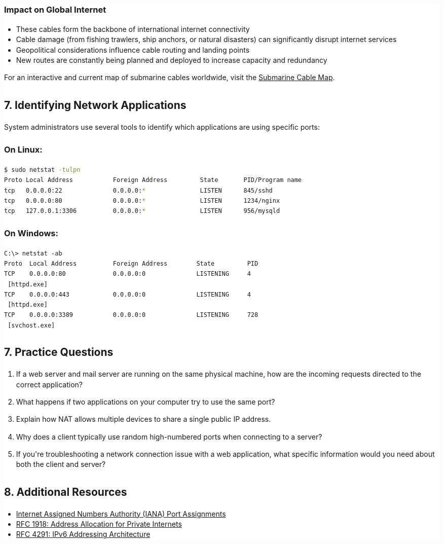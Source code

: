 ### Impact on Global Internet

- These cables form the backbone of international internet connectivity
- Cable damage (from fishing trawlers, ship anchors, or natural disasters) can significantly disrupt internet services
- Geopolitical considerations influence cable routing and landing points
- New routes are constantly being planned and deployed to increase capacity and redundancy

For an interactive and current map of submarine cables worldwide, visit the [Submarine Cable Map](https://www.submarinecablemap.com/).

## 7. Identifying Network Applications

System administrators use several tools to identify which applications are using specific ports:

### On Linux:
```bash
$ sudo netstat -tulpn
Proto Local Address           Foreign Address         State       PID/Program name
tcp   0.0.0.0:22              0.0.0.0:*               LISTEN      845/sshd
tcp   0.0.0.0:80              0.0.0.0:*               LISTEN      1234/nginx
tcp   127.0.0.1:3306          0.0.0.0:*               LISTEN      956/mysqld
```

### On Windows:
```
C:\> netstat -ab
Proto  Local Address          Foreign Address        State         PID
TCP    0.0.0.0:80             0.0.0.0:0              LISTENING     4
 [httpd.exe]
TCP    0.0.0.0:443            0.0.0.0:0              LISTENING     4
 [httpd.exe]
TCP    0.0.0.0:3389           0.0.0.0:0              LISTENING     728
 [svchost.exe]
```

## 7. Practice Questions

1. If a web server and mail server are running on the same physical machine, how are the incoming requests directed to the correct application?

2. What happens if two applications on your computer try to use the same port?

3. Explain how NAT allows multiple devices to share a single public IP address.

4. Why does a client typically use random high-numbered ports when connecting to a server?

5. If you're troubleshooting a network connection issue with a web application, what specific information would you need about both the client and server?

## 8. Additional Resources

- [Internet Assigned Numbers Authority (IANA) Port Assignments](https://www.iana.org/assignments/service-names-port-numbers/service-names-port-numbers.xhtml)
- [RFC 1918: Address Allocation for Private Internets](https://tools.ietf.org/html/rfc1918)
- [RFC 4291: IPv6 Addressing Architecture](https://tools.ietf.org/html/rfc4291)
